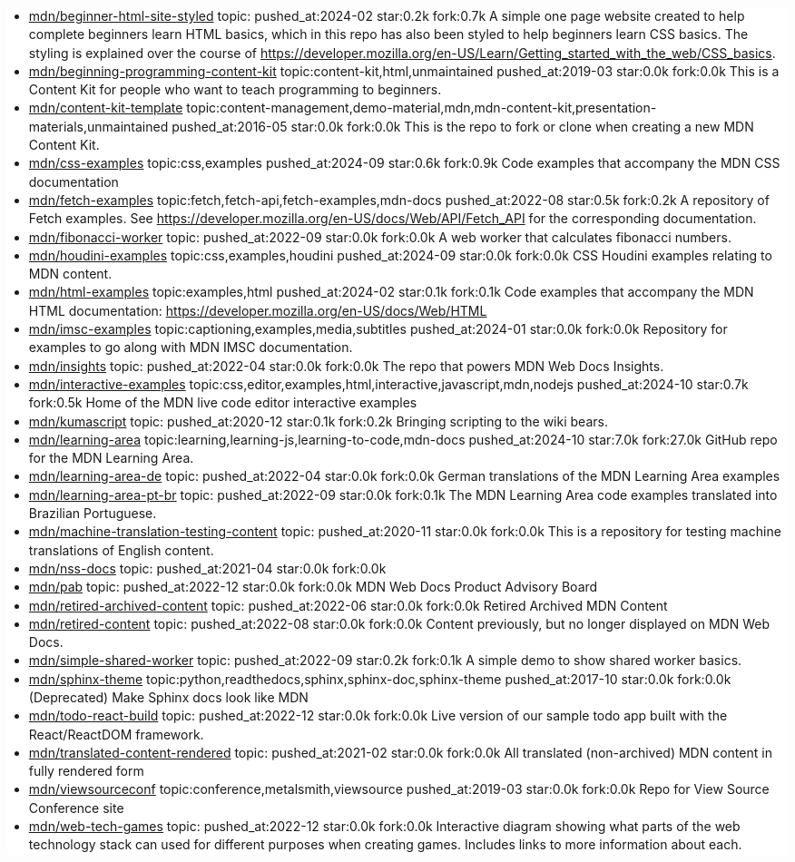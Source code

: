- [mdn/beginner-html-site-styled](https://github.com/mdn/beginner-html-site-styled) topic: pushed_at:2024-02 star:0.2k fork:0.7k A simple one page website created to help complete beginners learn HTML basics, which in this repo has also been styled to help beginners learn CSS basics. The styling is explained over the course of https://developer.mozilla.org/en-US/Learn/Getting_started_with_the_web/CSS_basics.
- [mdn/beginning-programming-content-kit](https://github.com/mdn/beginning-programming-content-kit) topic:content-kit,html,unmaintained pushed_at:2019-03 star:0.0k fork:0.0k This is a Content Kit for people who want to teach programming to beginners.
- [mdn/content-kit-template](https://github.com/mdn/content-kit-template) topic:content-management,demo-material,mdn,mdn-content-kit,presentation-materials,unmaintained pushed_at:2016-05 star:0.0k fork:0.0k This is the repo to fork or clone when creating a new MDN Content Kit.
- [mdn/css-examples](https://github.com/mdn/css-examples) topic:css,examples pushed_at:2024-09 star:0.6k fork:0.9k Code examples that accompany the MDN CSS documentation
- [mdn/fetch-examples](https://github.com/mdn/fetch-examples) topic:fetch,fetch-api,fetch-examples,mdn-docs pushed_at:2022-08 star:0.5k fork:0.2k A repository of Fetch examples. See https://developer.mozilla.org/en-US/docs/Web/API/Fetch_API for the corresponding documentation.
- [mdn/fibonacci-worker](https://github.com/mdn/fibonacci-worker) topic: pushed_at:2022-09 star:0.0k fork:0.0k A web worker that calculates fibonacci numbers.
- [mdn/houdini-examples](https://github.com/mdn/houdini-examples) topic:css,examples,houdini pushed_at:2024-09 star:0.0k fork:0.0k CSS Houdini examples relating to MDN content.
- [mdn/html-examples](https://github.com/mdn/html-examples) topic:examples,html pushed_at:2024-02 star:0.1k fork:0.1k Code examples that accompany the MDN HTML documentation: https://developer.mozilla.org/en-US/docs/Web/HTML
- [mdn/imsc-examples](https://github.com/mdn/imsc-examples) topic:captioning,examples,media,subtitles pushed_at:2024-01 star:0.0k fork:0.0k Repository for examples to go along with MDN IMSC documentation.
- [mdn/insights](https://github.com/mdn/insights) topic: pushed_at:2022-04 star:0.0k fork:0.0k The repo that powers MDN Web Docs Insights.
- [mdn/interactive-examples](https://github.com/mdn/interactive-examples) topic:css,editor,examples,html,interactive,javascript,mdn,nodejs pushed_at:2024-10 star:0.7k fork:0.5k Home of the MDN live code editor interactive examples
- [mdn/kumascript](https://github.com/mdn/kumascript) topic: pushed_at:2020-12 star:0.1k fork:0.2k Bringing scripting to the wiki bears.
- [mdn/learning-area](https://github.com/mdn/learning-area) topic:learning,learning-js,learning-to-code,mdn-docs pushed_at:2024-10 star:7.0k fork:27.0k GitHub repo for the MDN Learning Area. 
- [mdn/learning-area-de](https://github.com/mdn/learning-area-de) topic: pushed_at:2022-04 star:0.0k fork:0.0k German translations of the MDN Learning Area examples
- [mdn/learning-area-pt-br](https://github.com/mdn/learning-area-pt-br) topic: pushed_at:2022-09 star:0.0k fork:0.1k The MDN Learning Area code examples translated into Brazilian Portuguese.
- [mdn/machine-translation-testing-content](https://github.com/mdn/machine-translation-testing-content) topic: pushed_at:2020-11 star:0.0k fork:0.0k This is a repository for testing machine translations of English content.
- [mdn/nss-docs](https://github.com/mdn/nss-docs) topic: pushed_at:2021-04 star:0.0k fork:0.0k 
- [mdn/pab](https://github.com/mdn/pab) topic: pushed_at:2022-12 star:0.0k fork:0.0k MDN Web Docs Product Advisory Board
- [mdn/retired-archived-content](https://github.com/mdn/retired-archived-content) topic: pushed_at:2022-06 star:0.0k fork:0.0k Retired Archived MDN Content
- [mdn/retired-content](https://github.com/mdn/retired-content) topic: pushed_at:2022-08 star:0.0k fork:0.0k Content previously, but no longer displayed on MDN Web Docs.
- [mdn/simple-shared-worker](https://github.com/mdn/simple-shared-worker) topic: pushed_at:2022-09 star:0.2k fork:0.1k A simple demo to show shared worker basics.
- [mdn/sphinx-theme](https://github.com/mdn/sphinx-theme) topic:python,readthedocs,sphinx,sphinx-doc,sphinx-theme pushed_at:2017-10 star:0.0k fork:0.0k  (Deprecated) Make Sphinx docs look like MDN
- [mdn/todo-react-build](https://github.com/mdn/todo-react-build) topic: pushed_at:2022-12 star:0.0k fork:0.0k Live version of our sample todo app built with the React/ReactDOM framework.
- [mdn/translated-content-rendered](https://github.com/mdn/translated-content-rendered) topic: pushed_at:2021-02 star:0.0k fork:0.0k All translated (non-archived) MDN content in fully rendered form
- [mdn/viewsourceconf](https://github.com/mdn/viewsourceconf) topic:conference,metalsmith,viewsource pushed_at:2019-03 star:0.0k fork:0.0k Repo for View Source Conference site
- [mdn/web-tech-games](https://github.com/mdn/web-tech-games) topic: pushed_at:2022-12 star:0.0k fork:0.0k Interactive diagram showing what parts of the web technology stack can used for different purposes when creating games. Includes links to more information about each.